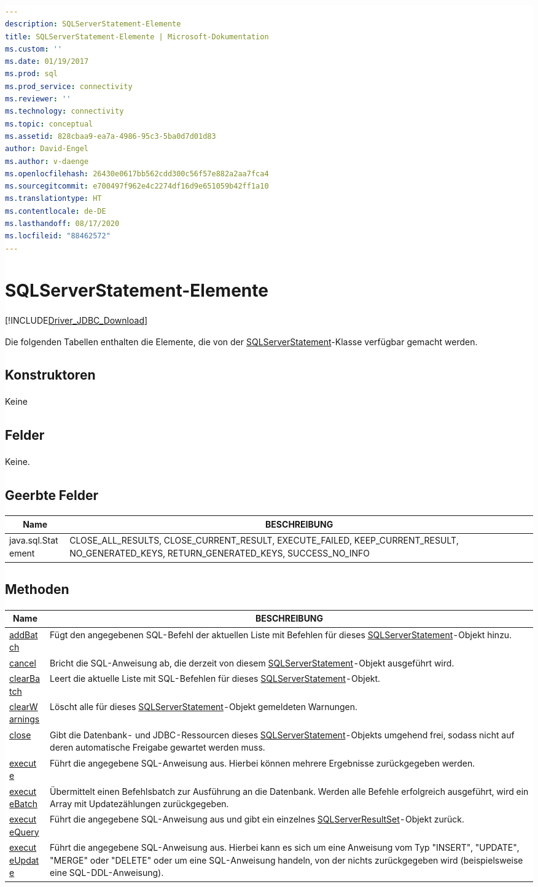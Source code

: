 ```yaml
---
description: SQLServerStatement-Elemente
title: SQLServerStatement-Elemente | Microsoft-Dokumentation
ms.custom: ''
ms.date: 01/19/2017
ms.prod: sql
ms.prod_service: connectivity
ms.reviewer: ''
ms.technology: connectivity
ms.topic: conceptual
ms.assetid: 828cbaa9-ea7a-4986-95c3-5ba0d7d01d83
author: David-Engel
ms.author: v-daenge
ms.openlocfilehash: 26430e0617bb562cdd300c56f57e882a2aa7fca4
ms.sourcegitcommit: e700497f962e4c2274df16d9e651059b42ff1a10
ms.translationtype: HT
ms.contentlocale: de-DE
ms.lasthandoff: 08/17/2020
ms.locfileid: "88462572"
---
```

# <a name="sqlserverstatement-members"></a>SQLServerStatement-Elemente
[!INCLUDE[Driver_JDBC_Download](../../../includes/driver_jdbc_download.md)]

  Die folgenden Tabellen enthalten die Elemente, die von der [SQLServerStatement](../../../connect/jdbc/reference/sqlserverstatement-class.md)-Klasse verfügbar gemacht werden.  
  
## <a name="constructors"></a>Konstruktoren  
 Keine  
  
## <a name="fields"></a>Felder  
 Keine.  
  
## <a name="inherited-fields"></a>Geerbte Felder  
  
|Name|BESCHREIBUNG|  
|----------|-----------------|  
|java.sql.Statement|CLOSE_ALL_RESULTS, CLOSE_CURRENT_RESULT, EXECUTE_FAILED, KEEP_CURRENT_RESULT, NO_GENERATED_KEYS, RETURN_GENERATED_KEYS, SUCCESS_NO_INFO|  
  
## <a name="methods"></a>Methoden  
  
|Name|BESCHREIBUNG|  
|----------|-----------------|  
|[addBatch](../../../connect/jdbc/reference/addbatch-method-sqlserverstatement.md)|Fügt den angegebenen SQL-Befehl der aktuellen Liste mit Befehlen für dieses [SQLServerStatement](../../../connect/jdbc/reference/sqlserverstatement-class.md)-Objekt hinzu.|  
|[cancel](../../../connect/jdbc/reference/cancel-method-sqlserverstatement.md)|Bricht die SQL-Anweisung ab, die derzeit von diesem [SQLServerStatement](../../../connect/jdbc/reference/sqlserverstatement-class.md)-Objekt ausgeführt wird.|  
|[clearBatch](../../../connect/jdbc/reference/clearbatch-method-sqlserverstatement.md)|Leert die aktuelle Liste mit SQL-Befehlen für dieses [SQLServerStatement](../../../connect/jdbc/reference/sqlserverstatement-class.md)-Objekt.|  
|[clearWarnings](../../../connect/jdbc/reference/clearwarnings-method-sqlserverstatement.md)|Löscht alle für dieses [SQLServerStatement](../../../connect/jdbc/reference/sqlserverstatement-class.md)-Objekt gemeldeten Warnungen.|  
|[close](../../../connect/jdbc/reference/close-method-sqlserverstatement.md)|Gibt die Datenbank- und JDBC-Ressourcen dieses [SQLServerStatement](../../../connect/jdbc/reference/sqlserverstatement-class.md)-Objekts umgehend frei, sodass nicht auf deren automatische Freigabe gewartet werden muss.|  
|[execute](../../../connect/jdbc/reference/execute-method-sqlserverstatement.md)|Führt die angegebene SQL-Anweisung aus. Hierbei können mehrere Ergebnisse zurückgegeben werden.|  
|[executeBatch](../../../connect/jdbc/reference/executebatch-method-sqlserverstatement.md)|Übermittelt einen Befehlsbatch zur Ausführung an die Datenbank. Werden alle Befehle erfolgreich ausgeführt, wird ein Array mit Updatezählungen zurückgegeben.|  
|[executeQuery](../../../connect/jdbc/reference/executequery-method-sqlserverstatement.md)|Führt die angegebene SQL-Anweisung aus und gibt ein einzelnes [SQLServerResultSet](../../../connect/jdbc/reference/sqlserverresultset-class.md)-Objekt zurück.|  
|[executeUpdate](../../../connect/jdbc/reference/executeupdate-method-sqlserverstatement.md)|Führt die angegebene SQL-Anweisung aus. Hierbei kann es sich um eine Anweisung vom Typ "INSERT", "UPDATE", "MERGE" oder "DELETE" oder um eine SQL-Anweisung handeln, von der nichts zurückgegeben wird (beispielsweise eine SQL-DDL-Anweisung).|  